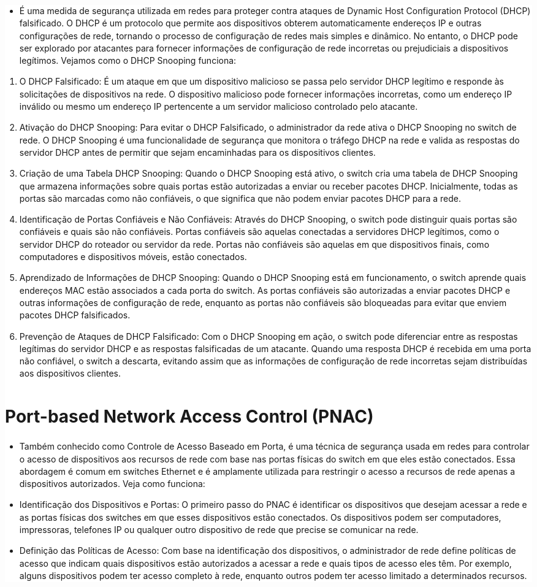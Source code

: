 * É uma medida de segurança utilizada em redes para proteger contra ataques de Dynamic Host Configuration Protocol (DHCP) falsificado. O DHCP é um protocolo que permite aos dispositivos obterem automaticamente endereços IP e outras configurações de rede, tornando o processo de configuração de redes mais simples e dinâmico. No entanto, o DHCP pode ser explorado por atacantes para fornecer informações de configuração de rede incorretas ou prejudiciais a dispositivos legítimos. Vejamos como o DHCP Snooping funciona:

1. O DHCP Falsificado: É um ataque em que um dispositivo malicioso se passa pelo servidor DHCP legítimo e responde às solicitações de dispositivos na rede. O dispositivo malicioso pode fornecer informações incorretas, como um endereço IP inválido ou mesmo um endereço IP pertencente a um servidor malicioso controlado pelo atacante.

2. Ativação do DHCP Snooping: Para evitar o DHCP Falsificado, o administrador da rede ativa o DHCP Snooping no switch de rede. O DHCP Snooping é uma funcionalidade de segurança que monitora o tráfego DHCP na rede e valida as respostas do servidor DHCP antes de permitir que sejam encaminhadas para os dispositivos clientes.

3. Criação de uma Tabela DHCP Snooping: Quando o DHCP Snooping está ativo, o switch cria uma tabela de DHCP Snooping que armazena informações sobre quais portas estão autorizadas a enviar ou receber pacotes DHCP. Inicialmente, todas as portas são marcadas como não confiáveis, o que significa que não podem enviar pacotes DHCP para a rede.

4. Identificação de Portas Confiáveis e Não Confiáveis: Através do DHCP Snooping, o switch pode distinguir quais portas são confiáveis e quais são não confiáveis. Portas confiáveis são aquelas conectadas a servidores DHCP legítimos, como o servidor DHCP do roteador ou servidor da rede. Portas não confiáveis são aquelas em que dispositivos finais, como computadores e dispositivos móveis, estão conectados.

5. Aprendizado de Informações de DHCP Snooping: Quando o DHCP Snooping está em funcionamento, o switch aprende quais endereços MAC estão associados a cada porta do switch. As portas confiáveis são autorizadas a enviar pacotes DHCP e outras informações de configuração de rede, enquanto as portas não confiáveis são bloqueadas para evitar que enviem pacotes DHCP falsificados.

6. Prevenção de Ataques de DHCP Falsificado: Com o DHCP Snooping em ação, o switch pode diferenciar entre as respostas legítimas do servidor DHCP e as respostas falsificadas de um atacante. Quando uma resposta DHCP é recebida em uma porta não confiável, o switch a descarta, evitando assim que as informações de configuração de rede incorretas sejam distribuídas aos dispositivos clientes.


# Port-based Network Access Control (PNAC)


* Também conhecido como Controle de Acesso Baseado em Porta, é uma técnica de segurança usada em redes para controlar o acesso de dispositivos aos recursos de rede com base nas portas físicas do switch em que eles estão conectados. Essa abordagem é comum em switches Ethernet e é amplamente utilizada para restringir o acesso a recursos de rede apenas a dispositivos autorizados. Veja como funciona:

* Identificação dos Dispositivos e Portas: O primeiro passo do PNAC é identificar os dispositivos que desejam acessar a rede e as portas físicas dos switches em que esses dispositivos estão conectados. Os dispositivos podem ser computadores, impressoras, telefones IP ou qualquer outro dispositivo de rede que precise se comunicar na rede.

* Definição das Políticas de Acesso: Com base na identificação dos dispositivos, o administrador de rede define políticas de acesso que indicam quais dispositivos estão autorizados a acessar a rede e quais tipos de acesso eles têm. Por exemplo, alguns dispositivos podem ter acesso completo à rede, enquanto outros podem ter acesso limitado a determinados recursos.
